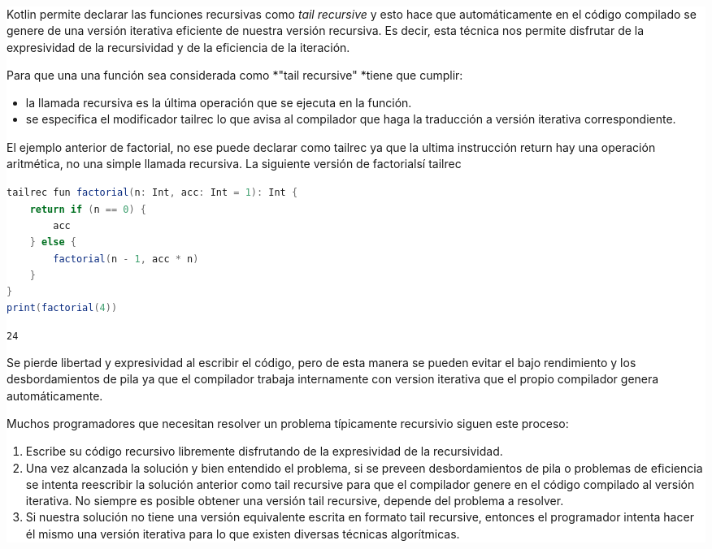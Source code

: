 Kotlin permite declarar las funciones recursivas como *tail recursive* y
esto hace que automáticamente en el código compilado se genere de una
versión iterativa eficiente de nuestra versión recursiva. Es decir, esta
técnica nos permite disfrutar de la expresividad de la recursividad y de
la eficiencia de la iteración.

Para que una una función sea considerada como *"tail recursive" *tiene
que cumplir:

-   la llamada recursiva es la última operación que se ejecuta en la
    función.
-   se especifica el modificador tailrec lo que avisa al compilador que
    haga la traducción a versión iterativa correspondiente.

El ejemplo anterior de factorial, no ese puede declarar como tailrec ya
que la ultima instrucción return hay una operación aritmética, no una
simple llamada recursiva. La siguiente versión de factorialsí tailrec

</div>

<div class="cell code"
datalore="{&quot;hide_input_from_viewers&quot;:false,&quot;hide_output_from_viewers&quot;:false,&quot;node_id&quot;:&quot;1TCpvn4Vu482JXbBUbvuuP&quot;,&quot;report_properties&quot;:{&quot;rowId&quot;:&quot;ZR1xbzkFkty0A9mVVu07yW&quot;},&quot;type&quot;:&quot;CODE&quot;}">

``` java
tailrec fun factorial(n: Int, acc: Int = 1): Int {
    return if (n == 0) {
        acc
    } else {
        factorial(n - 1, acc * n)
    }
}
print(factorial(4))
```

<div class="output stream stdout">

    24

</div>

</div>

<div class="cell markdown"
datalore="{&quot;hide_input_from_viewers&quot;:false,&quot;hide_output_from_viewers&quot;:false,&quot;node_id&quot;:&quot;mXYM8o9CfI9UoV0SKZ1qj9&quot;,&quot;report_properties&quot;:{&quot;rowId&quot;:&quot;E6hNP5BM7NeKN72NDZvzxE&quot;},&quot;type&quot;:&quot;MD&quot;}">

Se pierde libertad y expresividad al escribir el código, pero de esta
manera se pueden evitar el bajo rendimiento y los desbordamientos de
pila ya que el compilador trabaja internamente con version iterativa que
el propio compilador genera automáticamente.

Muchos programadores que necesitan resolver un problema típicamente
recursivio siguen este proceso:

1.  Escribe su código recursivo libremente disfrutando de la
    expresividad de la recursividad.
2.  Una vez alcanzada la solución y bien entendido el problema, si se
    preveen desbordamientos de pila o problemas de eficiencia se intenta
    reescribir la solución anterior como tail recursive para que el
    compilador genere en el código compilado al versión iterativa. No
    siempre es posible obtener una versión tail recursive, depende del
    problema a resolver.
3.  Si nuestra solución no tiene una versión equivalente escrita en
    formato tail recursive, entonces el programador intenta hacer él
    mismo una versión iterativa para lo que existen diversas técnicas
    algorítmicas.

